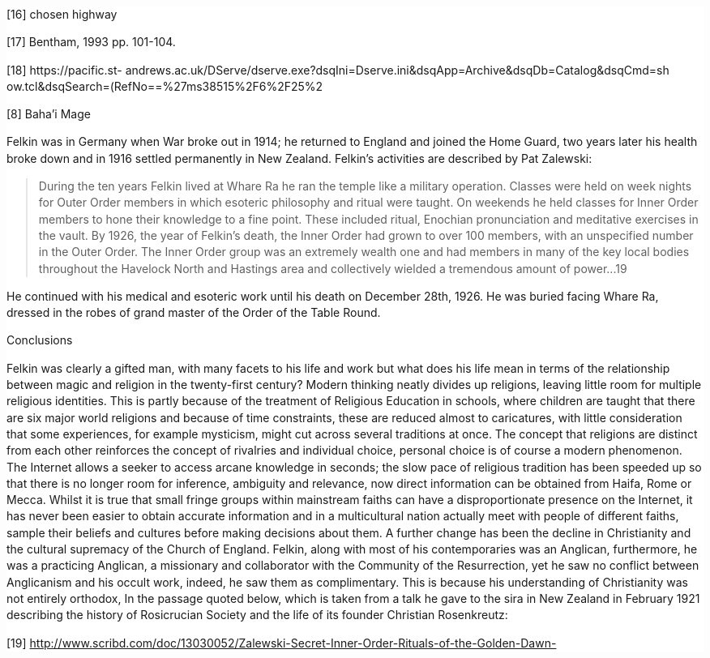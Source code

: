 \[16\] chosen highway

\[17\] Bentham, 1993 pp. 101-104.

\[18\] https://pacific.st-
andrews.ac.uk/DServe/dserve.exe?dsqIni=Dserve.ini&dsqApp=Archive&dsqDb=Catalog&dsqCmd=sh
ow.tcl&dsqSearch=(RefNo==%27ms38515%2F6%2F25%2

\[8\] Baha’i Mage

Felkin was in Germany when War broke out in 1914; he returned to England and joined the
Home Guard, two years later his health broke down and in 1916 settled permanently in New
Zealand. Felkin’s activities are described by Pat Zalewski:

> During the ten years Felkin lived at Whare Ra he ran the temple like a military
> operation. Classes were held on week nights for Outer Order members in which
> esoteric philosophy and ritual were taught. On weekends he held classes for Inner
> Order members to hone their knowledge to a fine point. These included ritual,
> Enochian pronunciation and meditative exercises in the vault. By 1926, the year of
> Felkin’s death, the Inner Order had grown to over 100 members, with an unspecified
> number in the Outer Order. The Inner Order group was an extremely wealth one and
> had members in many of the key local bodies throughout the Havelock North and
> Hastings area and collectively wielded a tremendous amount of power...19

He continued with his medical and esoteric work until his death on December 28th, 1926.
He was buried facing Whare Ra, dressed in the robes of grand master of the Order of the
Table Round.

Conclusions

Felkin was clearly a gifted man, with many facets to his life and work but what does his life
mean in terms of the relationship between magic and religion in the twenty-first century?
Modern thinking neatly divides up religions, leaving little room for multiple religious identities.
This is partly because of the treatment of Religious Education in schools, where children are
taught that there are six major world religions and because of time constraints, these are
reduced almost to caricatures, with little consideration that some experiences, for example
mysticism, might cut across several traditions at once. The concept that religions are
distinct from each other reinforces the concept of rivalries and individual choice, personal
choice is of course a modern phenomenon. The Internet allows a seeker to access arcane
knowledge in seconds; the slow pace of religious tradition has been speeded up so that
there is no longer room for inference, ambiguity and relevance, now direct information can
be obtained from Haifa, Rome or Mecca. Whilst it is true that small fringe groups within
mainstream faiths can have a disproportionate presence on the Internet, it has never been
easier to obtain accurate information and in a multicultural nation actually meet with people
of different faiths, sample their beliefs and cultures before making decisions about them. A
further change has been the decline in Christianity and the cultural supremacy of the Church
of England. Felkin, along with most of his contemporaries was an Anglican, furthermore, he
was a practicing Anglican, a missionary and collaborator with the Community of the
Resurrection, yet he saw no conflict between Anglicanism and his occult work, indeed, he
saw them as complimentary. This is because his understanding of Christianity was not
entirely orthodox, In the passage quoted below, which is taken from a talk he gave to the sira
in New Zealand in February 1921 describing the history of Rosicrucian Society and the life of
its founder Christian Rosenkreutz:

\[19\] http://www.scribd.com/doc/13030052/Zalewski-Secret-Inner-Order-Rituals-of-the-Golden-Dawn-
